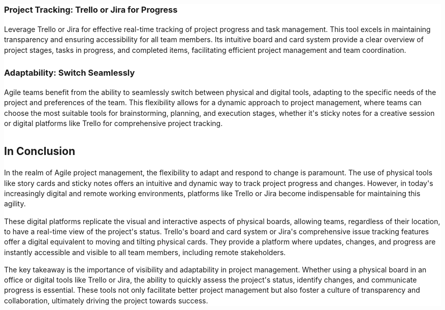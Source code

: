 ### Project Tracking: Trello or Jira for Progress

Leverage Trello or Jira for effective real-time tracking of project progress and task management. This tool excels in maintaining transparency and ensuring accessibility for all team members. Its intuitive board and card system provide a clear overview of project stages, tasks in progress, and completed items, facilitating efficient project management and team coordination.

### Adaptability: Switch Seamlessly

Agile teams benefit from the ability to seamlessly switch between physical and digital tools, adapting to the specific needs of the project and preferences of the team. This flexibility allows for a dynamic approach to project management, where teams can choose the most suitable tools for brainstorming, planning, and execution stages, whether it's sticky notes for a creative session or digital platforms like Trello for comprehensive project tracking.

## In Conclusion

In the realm of Agile project management, the flexibility to adapt and respond to change is paramount. The use of physical tools like story cards and sticky notes offers an intuitive and dynamic way to track project progress and changes. However, in today's increasingly digital and remote working environments, platforms like Trello or Jira become indispensable for maintaining this agility.

These digital platforms replicate the visual and interactive aspects of physical boards, allowing teams, regardless of their location, to have a real-time view of the project's status. Trello's board and card system or Jira's comprehensive issue tracking features offer a digital equivalent to moving and tilting physical cards. They provide a platform where updates, changes, and progress are instantly accessible and visible to all team members, including remote stakeholders.

The key takeaway is the importance of visibility and adaptability in project management. Whether using a physical board in an office or digital tools like Trello or Jira, the ability to quickly assess the project's status, identify changes, and communicate progress is essential. These tools not only facilitate better project management but also foster a culture of transparency and collaboration, ultimately driving the project towards success.

